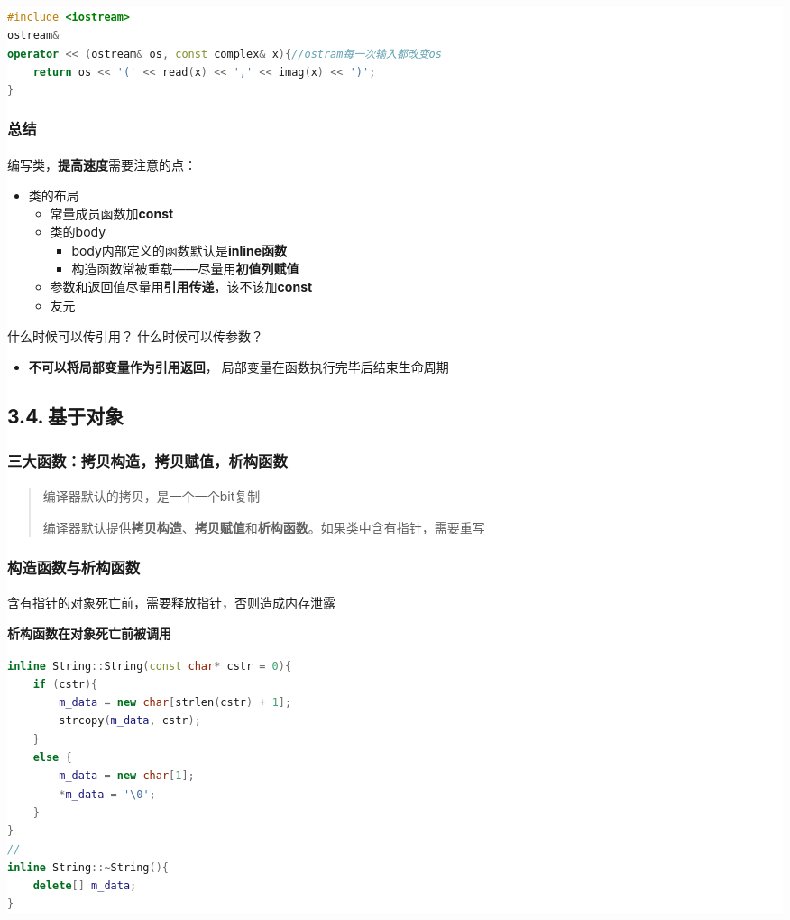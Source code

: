 ```c++
#include <iostream>
ostream&
operator << (ostream& os, const complex& x){//ostram每一次输入都改变os
    return os << '(' << read(x) << ',' << imag(x) << ')';
}
```

### 总结

编写类，**提高速度**需要注意的点：

- 类的布局
  - 常量成员函数加**const**
  - 类的body
    - body内部定义的函数默认是**inline函数**
    - 构造函数常被重载——尽量用**初值列赋值**
  - 参数和返回值尽量用**引用传递**，该不该加**const**
  - 友元

什么时候可以传引用？
什么时候可以传参数？

- **不可以将局部变量作为引用返回**， 局部变量在函数执行完毕后结束生命周期

## 3.4. 基于对象

### 三大函数：拷贝构造，拷贝赋值，析构函数

> 编译器默认的拷贝，是一个一个bit复制
>
> 编译器默认提供**拷贝构造**、**拷贝赋值**和**析构函数**。如果类中含有指针，需要重写

### 构造函数与析构函数

含有指针的对象死亡前，需要释放指针，否则造成内存泄露

**析构函数在对象死亡前被调用**

```c++
inline String::String(const char* cstr = 0){
    if (cstr){
        m_data = new char[strlen(cstr) + 1];
        strcopy(m_data, cstr);
    }
    else {
        m_data = new char[1];
        *m_data = '\0';
    }
}
//
inline String::~String(){
    delete[] m_data;
}
```
